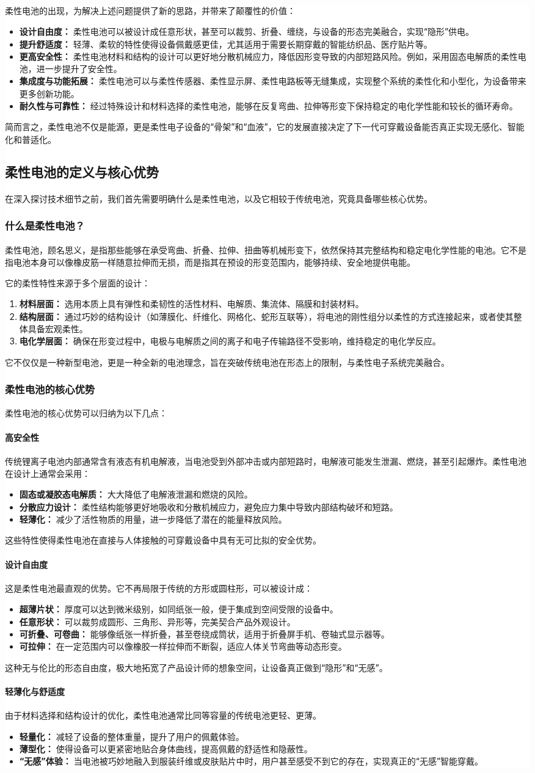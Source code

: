 柔性电池的出现，为解决上述问题提供了新的思路，并带来了颠覆性的价值：

*   **设计自由度：** 柔性电池可以被设计成任意形状，甚至可以裁剪、折叠、缠绕，与设备的形态完美融合，实现“隐形”供电。
*   **提升舒适度：** 轻薄、柔软的特性使得设备佩戴感更佳，尤其适用于需要长期穿戴的智能纺织品、医疗贴片等。
*   **更高安全性：** 柔性电池材料和结构的设计可以更好地分散机械应力，降低因形变导致的内部短路风险。例如，采用固态电解质的柔性电池，进一步提升了安全性。
*   **集成度与功能拓展：** 柔性电池可以与柔性传感器、柔性显示屏、柔性电路板等无缝集成，实现整个系统的柔性化和小型化，为设备带来更多创新功能。
*   **耐久性与可靠性：** 经过特殊设计和材料选择的柔性电池，能够在反复弯曲、拉伸等形变下保持稳定的电化学性能和较长的循环寿命。

简而言之，柔性电池不仅是能源，更是柔性电子设备的“骨架”和“血液”，它的发展直接决定了下一代可穿戴设备能否真正实现无感化、智能化和普适化。

## 柔性电池的定义与核心优势

在深入探讨技术细节之前，我们首先需要明确什么是柔性电池，以及它相较于传统电池，究竟具备哪些核心优势。

### 什么是柔性电池？

柔性电池，顾名思义，是指那些能够在承受弯曲、折叠、拉伸、扭曲等机械形变下，依然保持其完整结构和稳定电化学性能的电池。它不是指电池本身可以像橡皮筋一样随意拉伸而无损，而是指其在预设的形变范围内，能够持续、安全地提供电能。

它的柔性特性来源于多个层面的设计：
1.  **材料层面：** 选用本质上具有弹性和柔韧性的活性材料、电解质、集流体、隔膜和封装材料。
2.  **结构层面：** 通过巧妙的结构设计（如薄膜化、纤维化、网格化、蛇形互联等），将电池的刚性组分以柔性的方式连接起来，或者使其整体具备宏观柔性。
3.  **电化学层面：** 确保在形变过程中，电极与电解质之间的离子和电子传输路径不受影响，维持稳定的电化学反应。

它不仅仅是一种新型电池，更是一种全新的电池理念，旨在突破传统电池在形态上的限制，与柔性电子系统完美融合。

### 柔性电池的核心优势

柔性电池的核心优势可以归纳为以下几点：

#### 高安全性

传统锂离子电池内部通常含有液态有机电解液，当电池受到外部冲击或内部短路时，电解液可能发生泄漏、燃烧，甚至引起爆炸。柔性电池在设计上通常会采用：
*   **固态或凝胶态电解质：** 大大降低了电解液泄漏和燃烧的风险。
*   **分散应力设计：** 柔性结构能够更好地吸收和分散机械应力，避免应力集中导致内部结构破坏和短路。
*   **轻薄化：** 减少了活性物质的用量，进一步降低了潜在的能量释放风险。

这些特性使得柔性电池在直接与人体接触的可穿戴设备中具有无可比拟的安全优势。

#### 设计自由度

这是柔性电池最直观的优势。它不再局限于传统的方形或圆柱形，可以被设计成：
*   **超薄片状：** 厚度可以达到微米级别，如同纸张一般，便于集成到空间受限的设备中。
*   **任意形状：** 可以裁剪成圆形、三角形、异形等，完美契合产品外观设计。
*   **可折叠、可卷曲：** 能够像纸张一样折叠，甚至卷绕成筒状，适用于折叠屏手机、卷轴式显示器等。
*   **可拉伸：** 在一定范围内可以像橡胶一样拉伸而不断裂，适应人体关节弯曲等动态形变。

这种无与伦比的形态自由度，极大地拓宽了产品设计师的想象空间，让设备真正做到“隐形”和“无感”。

#### 轻薄化与舒适度

由于材料选择和结构设计的优化，柔性电池通常比同等容量的传统电池更轻、更薄。
*   **轻量化：** 减轻了设备的整体重量，提升了用户的佩戴体验。
*   **薄型化：** 使得设备可以更紧密地贴合身体曲线，提高佩戴的舒适性和隐蔽性。
*   **“无感”体验：** 当电池被巧妙地融入到服装纤维或皮肤贴片中时，用户甚至感受不到它的存在，实现真正的“无感”智能穿戴。
